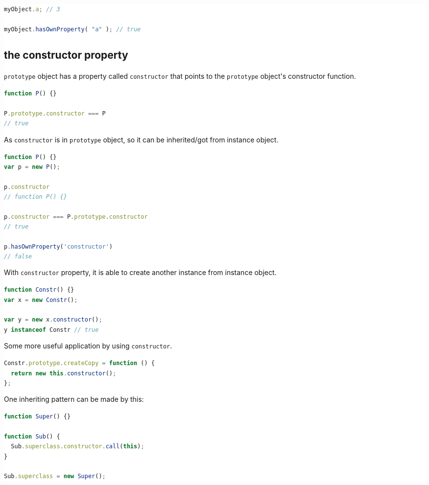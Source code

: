 ```javascript
myObject.a; // 3

myObject.hasOwnProperty( "a" ); // true
````

## the constructor property
`prototype` object has a property called `constructor` that points to the `prototype` object's constructor function. 

```javascript
function P() {}

P.prototype.constructor === P
// true
```

As `constructor` is in `prototype` object, so it can be inherited/got from instance object. 

```javascript
function P() {}
var p = new P();

p.constructor
// function P() {}

p.constructor === P.prototype.constructor
// true

p.hasOwnProperty('constructor')
// false
```

With `constructor` property, it is able to create another instance from instance object. 
```javascript
function Constr() {}
var x = new Constr();

var y = new x.constructor();
y instanceof Constr // true
```
Some more useful application by using `constructor`.

```javascript
Constr.prototype.createCopy = function () {
  return new this.constructor();
};
```

One inheriting pattern can be made by this:
```javascript
function Super() {}

function Sub() {
  Sub.superclass.constructor.call(this);
}

Sub.superclass = new Super();
```

